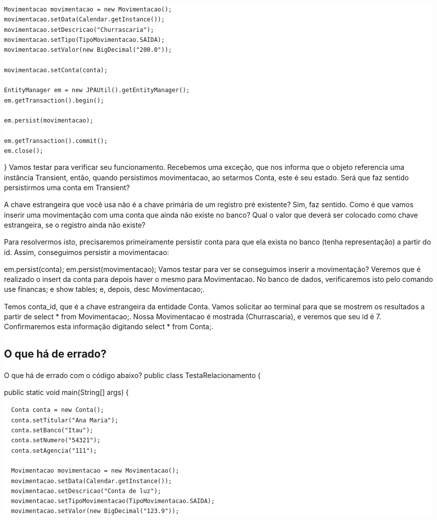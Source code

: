     Movimentacao movimentacao = new Movimentacao();
    movimentacao.setData(Calendar.getInstance());
    movimentacao.setDescricao("Churrascaria");
    movimentacao.setTipo(TipoMovimentacao.SAIDA);
    movimentacao.setValor(new BigDecimal("200.0"));

    movimentacao.setConta(conta);

    EntityManager em = new JPAUtil().getEntityManager();
    em.getTransaction().begin();

    em.persist(movimentacao);

    em.getTransaction().commit();
    em.close();
}
Vamos testar para verificar seu funcionamento. Recebemos uma exceção, que nos informa que o objeto referencia uma instância Transient, então, quando persistimos movimentacao, ao setarmos Conta, este é seu estado. Será que faz sentido persistirmos uma conta em Transient?

A chave estrangeira que você usa não é a chave primária de um registro pré existente? Sim, faz sentido. Como é que vamos inserir uma movimentação com uma conta que ainda não existe no banco? Qual o valor que deverá ser colocado como chave estrangeira, se o registro ainda não existe?

Para resolvermos isto, precisaremos primeiramente persistir conta para que ela exista no banco (tenha representação) a partir do id. Assim, conseguimos persistir a movimentacao:

em.persist(conta);
em.persist(movimentacao);
Vamos testar para ver se conseguimos inserir a movimentação? Veremos que é realizado o insert da conta para depois haver o mesmo para Movimentacao. No banco de dados, verificaremos isto pelo comando use financas; e show tables; e, depois, desc Movimentacao;.

Temos conta_id, que é a chave estrangeira da entidade Conta. Vamos solicitar ao terminal para que se mostrem os resultados a partir de select * from Movimentacao;. Nossa Movimentacao é mostrada (Churrascaria), e veremos que seu id é 7. Confirmaremos esta informação digitando select * from Conta;.



<h2>O que há de errado?</h2>

O que há de errado com o código abaixo?
public class TestaRelacionamento {

   public static void main(String[] args) {

      Conta conta = new Conta();
      conta.setTitular("Ana Maria");
      conta.setBanco("Itau");
      conta.setNumero("54321");
      conta.setAgencia("111");

      Movimentacao movimentacao = new Movimentacao();
      movimentacao.setData(Calendar.getInstance());
      movimentacao.setDescricao("Conta de luz");
      movimentacao.setTipoMovimentacao(TipoMovimentacao.SAIDA);
      movimentacao.setValor(new BigDecimal("123.9"));
